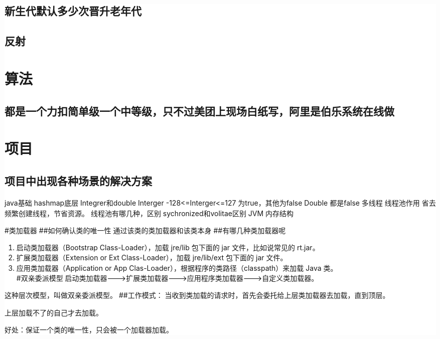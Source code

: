 ## 新生代默认多少次晋升老年代

## 反射

# 算法
## 都是一个力扣简单级一个中等级，只不过美团上现场白纸写，阿里是伯乐系统在线做

# 项目
## 项目中出现各种场景的解决方案



java基础
hashmap底层
Integrer和double
    Interger
        -128<=Interger<=127 为true，其他为false
    Double
        都是false
多线程
线程池作用
    省去频繁创建线程，节省资源。
线程池有哪几种，区别
sychronized和volitae区别
JVM
内存结构






#类加载器
##如何确认类的唯一性
通过该类的类加载器和该类本身
##有哪几种类加载器呢
1. 启动类加载器（Bootstrap Class-Loader），加载 jre/lib 包下面的 jar 文件，比如说常见的 rt.jar。
2. 扩展类加载器（Extension or Ext Class-Loader），加载 jre/lib/ext 包下面的 jar 文件。
3. 应用类加载器（Application or App Clas-Loader），根据程序的类路径（classpath）来加载 Java 类。            
#双亲委派模型
启动类加载器--->扩展类加载器--->应用程序类加载器--->自定义类加载器。
    
这种层次模型，叫做双亲委派模型。
##工作模式：
当收到类加载的请求时，首先会委托给上层类加载器去加载，直到顶层。

上层加载不了的自己才去加载。

好处：保证一个类的唯一性，只会被一个加载器加载。

